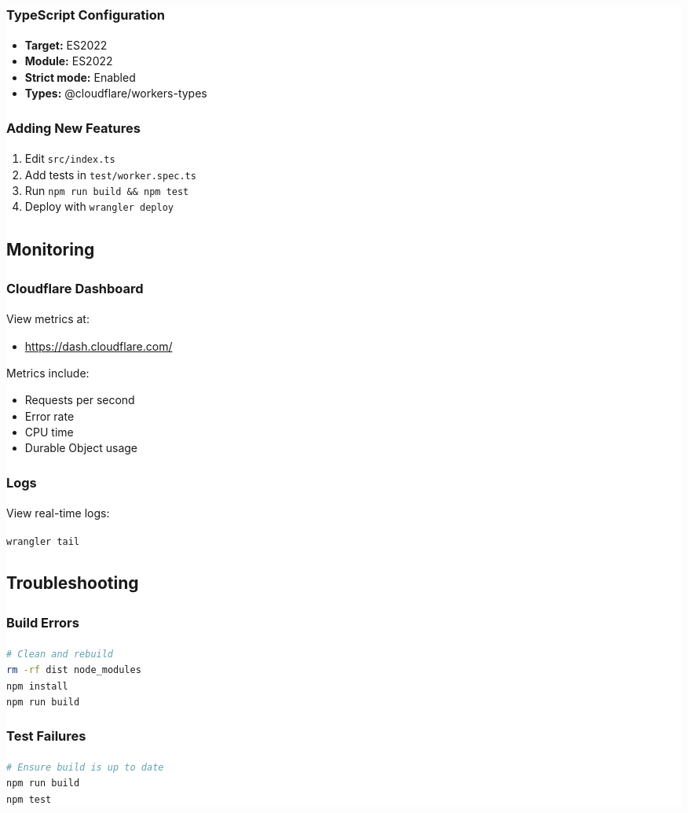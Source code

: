 ### TypeScript Configuration

- **Target:** ES2022
- **Module:** ES2022
- **Strict mode:** Enabled
- **Types:** @cloudflare/workers-types

### Adding New Features

1. Edit `src/index.ts`
2. Add tests in `test/worker.spec.ts`
3. Run `npm run build && npm test`
4. Deploy with `wrangler deploy`

## Monitoring

### Cloudflare Dashboard

View metrics at:
- https://dash.cloudflare.com/

Metrics include:
- Requests per second
- Error rate
- CPU time
- Durable Object usage

### Logs

View real-time logs:

```bash
wrangler tail
```

## Troubleshooting

### Build Errors

```bash
# Clean and rebuild
rm -rf dist node_modules
npm install
npm run build
```

### Test Failures

```bash
# Ensure build is up to date
npm run build
npm test
```
